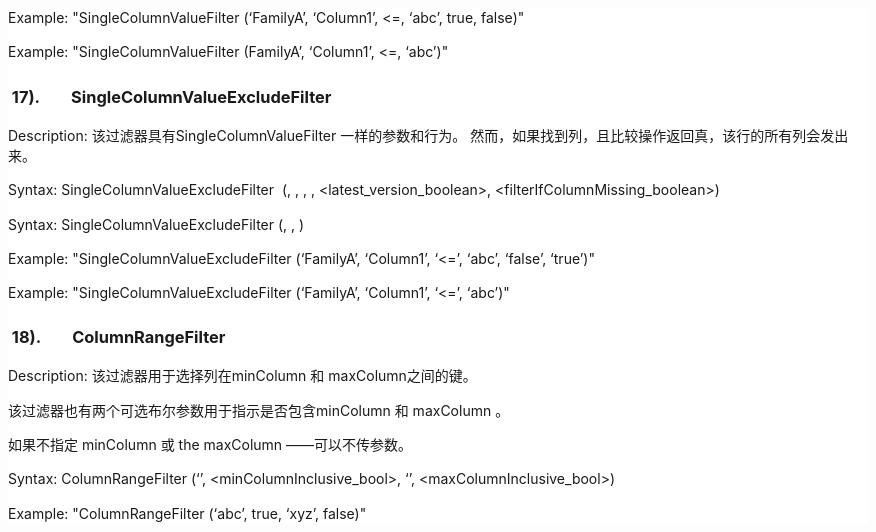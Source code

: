 Example: "SingleColumnValueFilter (‘FamilyA’, ‘Column1’, <=, ‘abc’, true, false)"

Example: "SingleColumnValueFilter (FamilyA’, ‘Column1’, <=, ‘abc’)"


###  17).        SingleColumnValueExcludeFilter




Description: 该过滤器具有SingleColumnValueFilter 一样的参数和行为。 然而，如果找到列，且比较操作返回真，该行的所有列会发出来。



Syntax: SingleColumnValueExcludeFilter  (<family>, <qualifier>, <compare operators>, <comparator>, <latest_version_boolean>, <filterIfColumnMissing_boolean>)

Syntax: SingleColumnValueExcludeFilter (<family>, <qualifier>, <compare operator> <comparator>)



Example: "SingleColumnValueExcludeFilter (‘FamilyA’, ‘Column1’, ‘<=’, ‘abc’, ‘false’, ‘true’)"

Example: "SingleColumnValueExcludeFilter (‘FamilyA’, ‘Column1’, ‘<=’, ‘abc’)"






###  18).        ColumnRangeFilter




Description: 该过滤器用于选择列在minColumn 和 maxColumn之间的键。

该过滤器也有两个可选布尔参数用于指示是否包含minColumn 和 maxColumn 。

如果不指定 minColumn 或 the maxColumn ——可以不传参数。



Syntax: ColumnRangeFilter (‘<minColumn >’, <minColumnInclusive_bool>, ‘<maxColumn>’, <maxColumnInclusive_bool>)



Example: "ColumnRangeFilter (‘abc’, true, ‘xyz’, false)"




